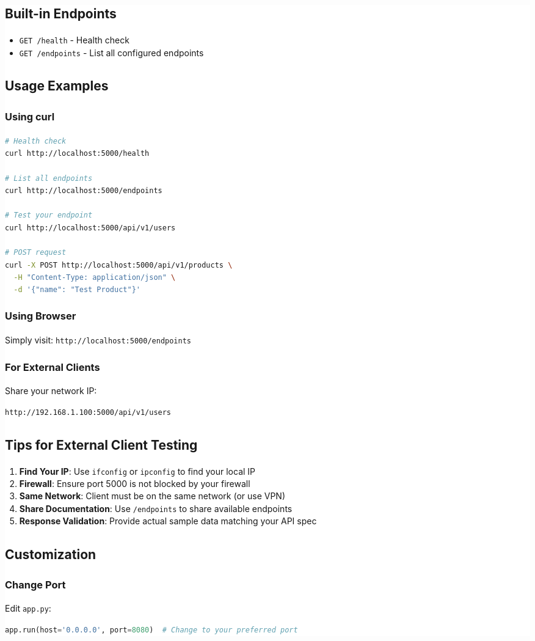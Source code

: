 ## Built-in Endpoints

- `GET /health` - Health check
- `GET /endpoints` - List all configured endpoints

## Usage Examples

### Using curl

```bash
# Health check
curl http://localhost:5000/health

# List all endpoints
curl http://localhost:5000/endpoints

# Test your endpoint
curl http://localhost:5000/api/v1/users

# POST request
curl -X POST http://localhost:5000/api/v1/products \
  -H "Content-Type: application/json" \
  -d '{"name": "Test Product"}'
```

### Using Browser

Simply visit: `http://localhost:5000/endpoints`

### For External Clients

Share your network IP:
```
http://192.168.1.100:5000/api/v1/users
```

## Tips for External Client Testing

1. **Find Your IP**: Use `ifconfig` or `ipconfig` to find your local IP
2. **Firewall**: Ensure port 5000 is not blocked by your firewall
3. **Same Network**: Client must be on the same network (or use VPN)
4. **Share Documentation**: Use `/endpoints` to share available endpoints
5. **Response Validation**: Provide actual sample data matching your API spec

## Customization

### Change Port

Edit `app.py`:
```python
app.run(host='0.0.0.0', port=8080)  # Change to your preferred port
```
